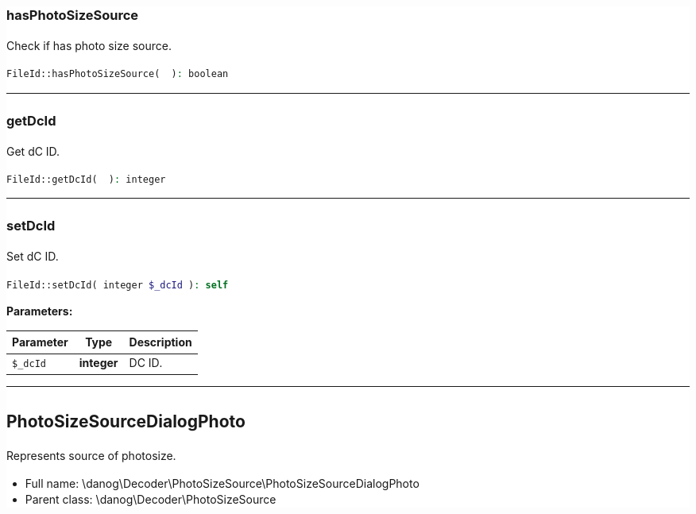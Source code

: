 
### hasPhotoSizeSource

Check if has photo size source.

```php
FileId::hasPhotoSizeSource(  ): boolean
```







---

### getDcId

Get dC ID.

```php
FileId::getDcId(  ): integer
```







---

### setDcId

Set dC ID.

```php
FileId::setDcId( integer $_dcId ): self
```




**Parameters:**

| Parameter | Type | Description |
|-----------|------|-------------|
| `$_dcId` | **integer** | DC ID. |




---

## PhotoSizeSourceDialogPhoto

Represents source of photosize.



* Full name: \danog\Decoder\PhotoSizeSource\PhotoSizeSourceDialogPhoto
* Parent class: \danog\Decoder\PhotoSizeSource

